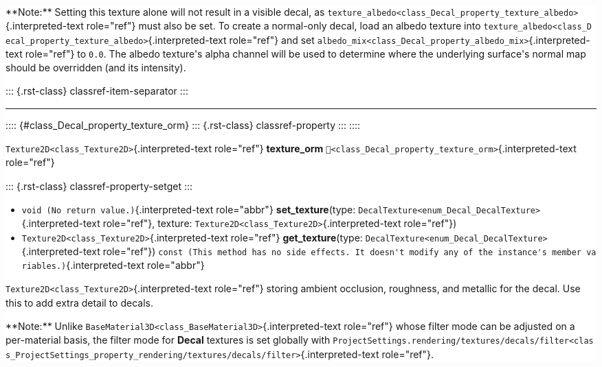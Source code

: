 \*\*Note:\*\* Setting this texture alone will not result in a visible
decal, as
`texture_albedo<class_Decal_property_texture_albedo>`{.interpreted-text
role="ref"} must also be set. To create a normal-only decal, load an
albedo texture into
`texture_albedo<class_Decal_property_texture_albedo>`{.interpreted-text
role="ref"} and set
`albedo_mix<class_Decal_property_albedo_mix>`{.interpreted-text
role="ref"} to `0.0`. The albedo texture\'s alpha channel will be used
to determine where the underlying surface\'s normal map should be
overridden (and its intensity).

::: {.rst-class}
classref-item-separator
:::

------------------------------------------------------------------------

:::: {#class_Decal_property_texture_orm}
::: {.rst-class}
classref-property
:::
::::

`Texture2D<class_Texture2D>`{.interpreted-text role="ref"}
**texture_orm** `🔗<class_Decal_property_texture_orm>`{.interpreted-text
role="ref"}

::: {.rst-class}
classref-property-setget
:::

- `void (No return value.)`{.interpreted-text role="abbr"}
  **set_texture**(type:
  `DecalTexture<enum_Decal_DecalTexture>`{.interpreted-text role="ref"},
  texture: `Texture2D<class_Texture2D>`{.interpreted-text role="ref"})
- `Texture2D<class_Texture2D>`{.interpreted-text role="ref"}
  **get_texture**(type:
  `DecalTexture<enum_Decal_DecalTexture>`{.interpreted-text role="ref"})
  `const (This method has no side effects. It doesn't modify any of the instance's member variables.)`{.interpreted-text
  role="abbr"}

`Texture2D<class_Texture2D>`{.interpreted-text role="ref"} storing
ambient occlusion, roughness, and metallic for the decal. Use this to
add extra detail to decals.

\*\*Note:\*\* Unlike
`BaseMaterial3D<class_BaseMaterial3D>`{.interpreted-text role="ref"}
whose filter mode can be adjusted on a per-material basis, the filter
mode for **Decal** textures is set globally with
`ProjectSettings.rendering/textures/decals/filter<class_ProjectSettings_property_rendering/textures/decals/filter>`{.interpreted-text
role="ref"}.

